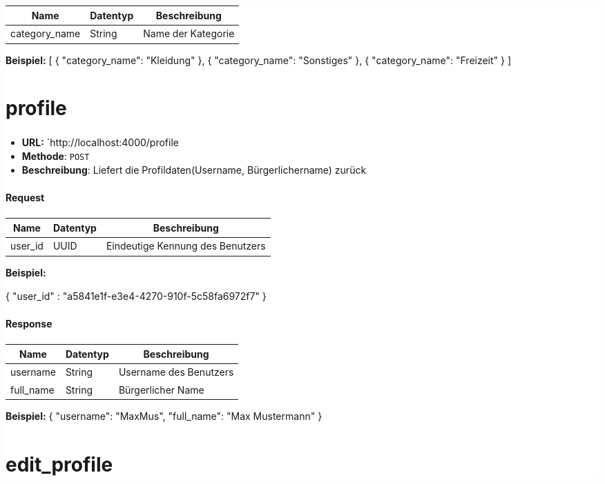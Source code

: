 | Name          | Datentyp | Beschreibung       |
| ------------- | -------- | ------------------ |
| category_name | String   | Name der Kategorie |
**Beispiel:** 
[
  {
    "category_name": "Kleidung"
  },
  {
    "category_name": "Sonstiges"
  },
  {
    "category_name": "Freizeit"
  }
]

# profile

* **URL:** `http://localhost:4000/profile
* **Methode**: `POST`
* **Beschreibung**: Liefert die Profildaten(Username, Bürgerlichername) zurück
#### Request

| Name    | Datentyp | Beschreibung                              |
| ------- | -------- | ----------------------------------------- |
| user_id | UUID     | Eindeutige Kennung des Benutzers          |


**Beispiel:** 

{
  "user_id" : "a5841e1f-e3e4-4270-910f-5c58fa6972f7"
}

#### Response


| Name      | Datentyp | Beschreibung           |
| --------- | -------- | ---------------------- |
| username  | String   | Username des Benutzers |
| full_name | String   | Bürgerlicher Name      |
**Beispiel:** 
{
  "username": "MaxMus",
  "full_name": "Max Mustermann"
}

# edit_profile
